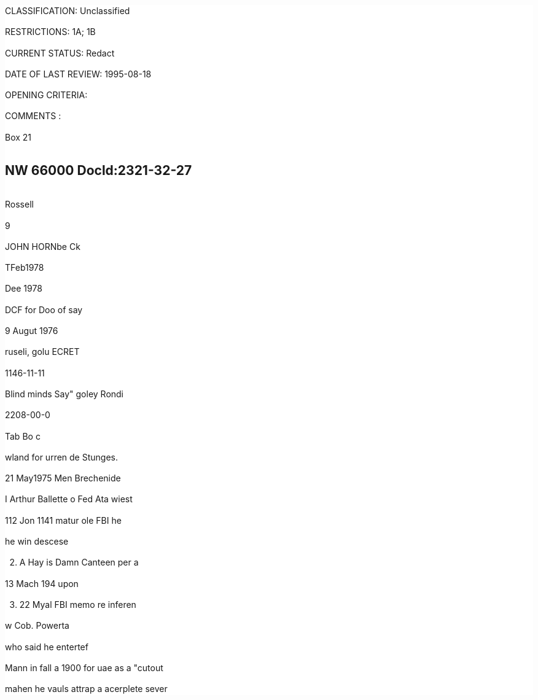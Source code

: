 CLASSIFICATION: Unclassified

RESTRICTIONS: 1A; 1B

CURRENT STATUS: Redact

DATE OF LAST REVIEW: 1995-08-18

OPENING CRITERIA:

COMMENTS :

Box 21

NW 66000 Docld:2321-32-27
---

##
Rossell

9

JOHN HORNbe Ck

TFeb1978

Dee 1978

DCF for Doo of say

9 Augut 1976

ruseli, golu ECRET

1146-11-11

Blind minds Say" goley Rondi

2208-00-0

Tab Bo c

wland for urren de Stunges.

21 May1975 Men Brechenide

I Arthur Ballette o Fed Ata wiest

112 Jon 1141 matur ole FBI he

he win descese

2. A Hay is Damn Canteen per a

13 Mach 194 upon

3. 22 Myal FBI memo re inferen

w Cob. Powerta

who said he entertef

Mann in fall a 1900 for uae as a "cutout

mahen he vauls attrap a acerplete sever
